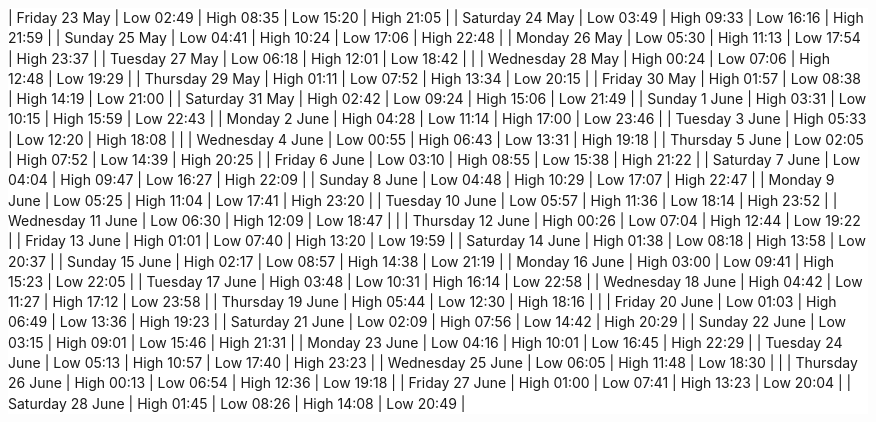 | Friday 23 May | Low 02:49 | High 08:35 | Low 15:20 | High 21:05 | 
| Saturday 24 May | Low 03:49 | High 09:33 | Low 16:16 | High 21:59 | 
| Sunday 25 May | Low 04:41 | High 10:24 | Low 17:06 | High 22:48 | 
| Monday 26 May | Low 05:30 | High 11:13 | Low 17:54 | High 23:37 | 
| Tuesday 27 May | Low 06:18 | High 12:01 | Low 18:42 |  | 
| Wednesday 28 May | High 00:24 | Low 07:06 | High 12:48 | Low 19:29 | 
| Thursday 29 May | High 01:11 | Low 07:52 | High 13:34 | Low 20:15 | 
| Friday 30 May | High 01:57 | Low 08:38 | High 14:19 | Low 21:00 | 
| Saturday 31 May | High 02:42 | Low 09:24 | High 15:06 | Low 21:49 | 
| Sunday 1 June | High 03:31 | Low 10:15 | High 15:59 | Low 22:43 | 
| Monday 2 June | High 04:28 | Low 11:14 | High 17:00 | Low 23:46 | 
| Tuesday 3 June | High 05:33 | Low 12:20 | High 18:08 |  | 
| Wednesday 4 June | Low 00:55 | High 06:43 | Low 13:31 | High 19:18 | 
| Thursday 5 June | Low 02:05 | High 07:52 | Low 14:39 | High 20:25 | 
| Friday 6 June | Low 03:10 | High 08:55 | Low 15:38 | High 21:22 | 
| Saturday 7 June | Low 04:04 | High 09:47 | Low 16:27 | High 22:09 | 
| Sunday 8 June | Low 04:48 | High 10:29 | Low 17:07 | High 22:47 | 
| Monday 9 June | Low 05:25 | High 11:04 | Low 17:41 | High 23:20 | 
| Tuesday 10 June | Low 05:57 | High 11:36 | Low 18:14 | High 23:52 | 
| Wednesday 11 June | Low 06:30 | High 12:09 | Low 18:47 |  | 
| Thursday 12 June | High 00:26 | Low 07:04 | High 12:44 | Low 19:22 | 
| Friday 13 June | High 01:01 | Low 07:40 | High 13:20 | Low 19:59 | 
| Saturday 14 June | High 01:38 | Low 08:18 | High 13:58 | Low 20:37 | 
| Sunday 15 June | High 02:17 | Low 08:57 | High 14:38 | Low 21:19 | 
| Monday 16 June | High 03:00 | Low 09:41 | High 15:23 | Low 22:05 | 
| Tuesday 17 June | High 03:48 | Low 10:31 | High 16:14 | Low 22:58 | 
| Wednesday 18 June | High 04:42 | Low 11:27 | High 17:12 | Low 23:58 | 
| Thursday 19 June | High 05:44 | Low 12:30 | High 18:16 |  | 
| Friday 20 June | Low 01:03 | High 06:49 | Low 13:36 | High 19:23 | 
| Saturday 21 June | Low 02:09 | High 07:56 | Low 14:42 | High 20:29 | 
| Sunday 22 June | Low 03:15 | High 09:01 | Low 15:46 | High 21:31 | 
| Monday 23 June | Low 04:16 | High 10:01 | Low 16:45 | High 22:29 | 
| Tuesday 24 June | Low 05:13 | High 10:57 | Low 17:40 | High 23:23 | 
| Wednesday 25 June | Low 06:05 | High 11:48 | Low 18:30 |  | 
| Thursday 26 June | High 00:13 | Low 06:54 | High 12:36 | Low 19:18 | 
| Friday 27 June | High 01:00 | Low 07:41 | High 13:23 | Low 20:04 | 
| Saturday 28 June | High 01:45 | Low 08:26 | High 14:08 | Low 20:49 | 